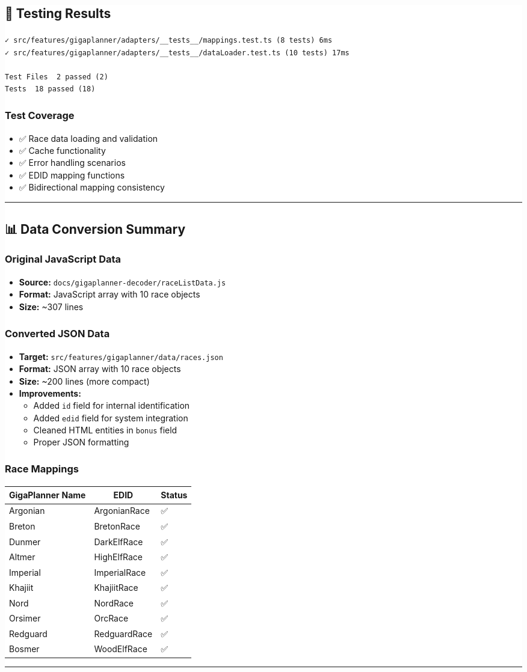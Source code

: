 
## 🧪 Testing Results

```
✓ src/features/gigaplanner/adapters/__tests__/mappings.test.ts (8 tests) 6ms
✓ src/features/gigaplanner/adapters/__tests__/dataLoader.test.ts (10 tests) 17ms

Test Files  2 passed (2)
Tests  18 passed (18)
```

### Test Coverage
- ✅ Race data loading and validation
- ✅ Cache functionality
- ✅ Error handling scenarios
- ✅ EDID mapping functions
- ✅ Bidirectional mapping consistency

---

## 📊 Data Conversion Summary

### Original JavaScript Data
- **Source:** `docs/gigaplanner-decoder/raceListData.js`
- **Format:** JavaScript array with 10 race objects
- **Size:** ~307 lines

### Converted JSON Data
- **Target:** `src/features/gigaplanner/data/races.json`
- **Format:** JSON array with 10 race objects
- **Size:** ~200 lines (more compact)
- **Improvements:**
  - Added `id` field for internal identification
  - Added `edid` field for system integration
  - Cleaned HTML entities in `bonus` field
  - Proper JSON formatting

### Race Mappings
| GigaPlanner Name | EDID | Status |
|------------------|------|--------|
| Argonian | ArgonianRace | ✅ |
| Breton | BretonRace | ✅ |
| Dunmer | DarkElfRace | ✅ |
| Altmer | HighElfRace | ✅ |
| Imperial | ImperialRace | ✅ |
| Khajiit | KhajiitRace | ✅ |
| Nord | NordRace | ✅ |
| Orsimer | OrcRace | ✅ |
| Redguard | RedguardRace | ✅ |
| Bosmer | WoodElfRace | ✅ |

---